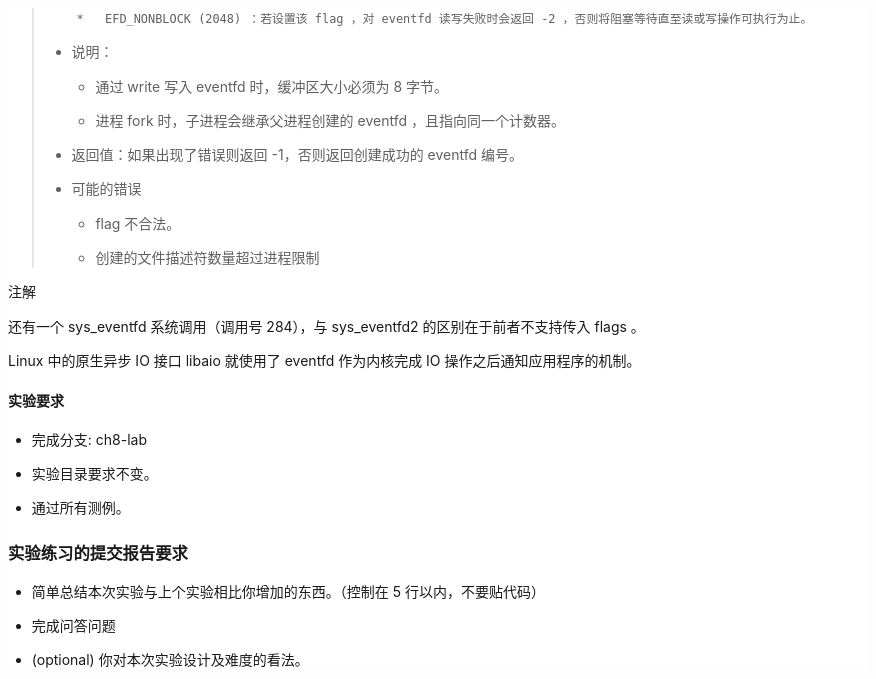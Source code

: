 >             
>         *   EFD_NONBLOCK (2048) ：若设置该 flag ，对 eventfd 读写失败时会返回 -2 ，否则将阻塞等待直至读或写操作可执行为止。
>             
>         
>     
> *   说明：
>     
>     *   通过 write 写入 eventfd 时，缓冲区大小必须为 8 字节。
>         
>     *   进程 fork 时，子进程会继承父进程创建的 eventfd ，且指向同一个计数器。
>         
>     
> *   返回值：如果出现了错误则返回 -1，否则返回创建成功的 eventfd 编号。
>     
> *   可能的错误
>     
>     *   flag 不合法。
>         
>     *   创建的文件描述符数量超过进程限制
>         
>     

注解

还有一个 sys_eventfd 系统调用（调用号 284），与 sys_eventfd2 的区别在于前者不支持传入 flags 。

Linux 中的原生异步 IO 接口 libaio 就使用了 eventfd 作为内核完成 IO 操作之后通知应用程序的机制。

#### 实验要求

* 完成分支: ch8-lab

* 实验目录要求不变。

* 通过所有测例。

### 实验练习的提交报告要求

* 简单总结本次实验与上个实验相比你增加的东西。（控制在 5 行以内，不要贴代码）

* 完成问答问题

* (optional) 你对本次实验设计及难度的看法。